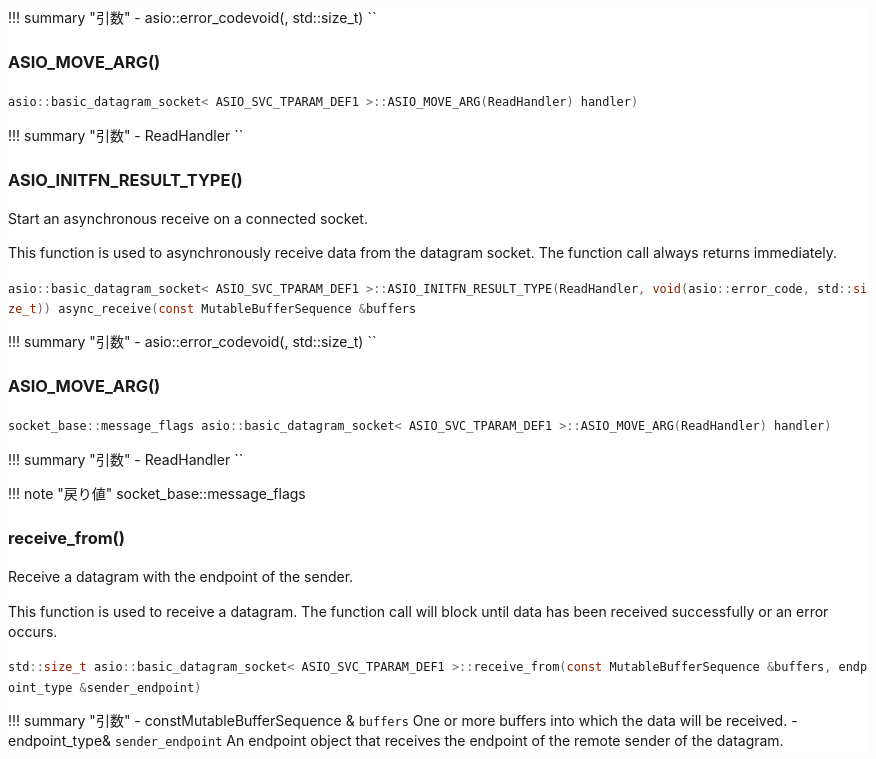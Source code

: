 !!! summary "引数"
	- asio::error_codevoid(, std::size_t) `` 



### ASIO_MOVE_ARG()



```c
asio::basic_datagram_socket< ASIO_SVC_TPARAM_DEF1 >::ASIO_MOVE_ARG(ReadHandler) handler)
```

!!! summary "引数"
	- ReadHandler `` 



### ASIO_INITFN_RESULT_TYPE()
Start an asynchronous receive on a connected socket.

This function is used to asynchronously receive data from the datagram socket. The function call always returns immediately.
```c
asio::basic_datagram_socket< ASIO_SVC_TPARAM_DEF1 >::ASIO_INITFN_RESULT_TYPE(ReadHandler, void(asio::error_code, std::size_t)) async_receive(const MutableBufferSequence &buffers
```

!!! summary "引数"
	- asio::error_codevoid(, std::size_t) `` 



### ASIO_MOVE_ARG()



```c
socket_base::message_flags asio::basic_datagram_socket< ASIO_SVC_TPARAM_DEF1 >::ASIO_MOVE_ARG(ReadHandler) handler)
```

!!! summary "引数"
	- ReadHandler `` 

!!! note "戻り値"
	socket_base::message_flags



### receive_from()
Receive a datagram with the endpoint of the sender.

This function is used to receive a datagram. The function call will block until data has been received successfully or an error occurs.
```c
std::size_t asio::basic_datagram_socket< ASIO_SVC_TPARAM_DEF1 >::receive_from(const MutableBufferSequence &buffers, endpoint_type &sender_endpoint)
```

!!! summary "引数"
	- constMutableBufferSequence & `buffers` One or more buffers into which the data will be received.
	- endpoint_type& `sender_endpoint` An endpoint object that receives the endpoint of the remote sender of the datagram.
